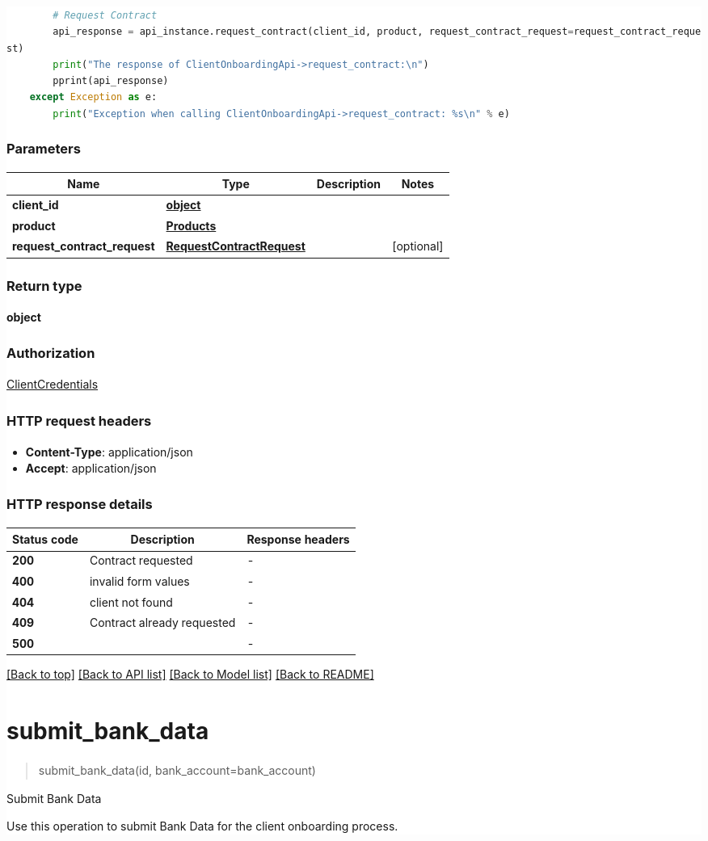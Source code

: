```python
        # Request Contract
        api_response = api_instance.request_contract(client_id, product, request_contract_request=request_contract_request)
        print("The response of ClientOnboardingApi->request_contract:\n")
        pprint(api_response)
    except Exception as e:
        print("Exception when calling ClientOnboardingApi->request_contract: %s\n" % e)
```



### Parameters


Name | Type | Description  | Notes
------------- | ------------- | ------------- | -------------
 **client_id** | [**object**](.md)|  | 
 **product** | [**Products**](.md)|  | 
 **request_contract_request** | [**RequestContractRequest**](RequestContractRequest.md)|  | [optional] 

### Return type

**object**

### Authorization

[ClientCredentials](../README.md#ClientCredentials)

### HTTP request headers

 - **Content-Type**: application/json
 - **Accept**: application/json

### HTTP response details

| Status code | Description | Response headers |
|-------------|-------------|------------------|
**200** | Contract requested |  -  |
**400** | invalid form values |  -  |
**404** | client not found |  -  |
**409** | Contract already requested |  -  |
**500** |  |  -  |

[[Back to top]](#) [[Back to API list]](../README.md#documentation-for-api-endpoints) [[Back to Model list]](../README.md#documentation-for-models) [[Back to README]](../README.md)

# **submit_bank_data**
> submit_bank_data(id, bank_account=bank_account)

Submit Bank Data

Use this operation to submit Bank Data for the client onboarding process.

